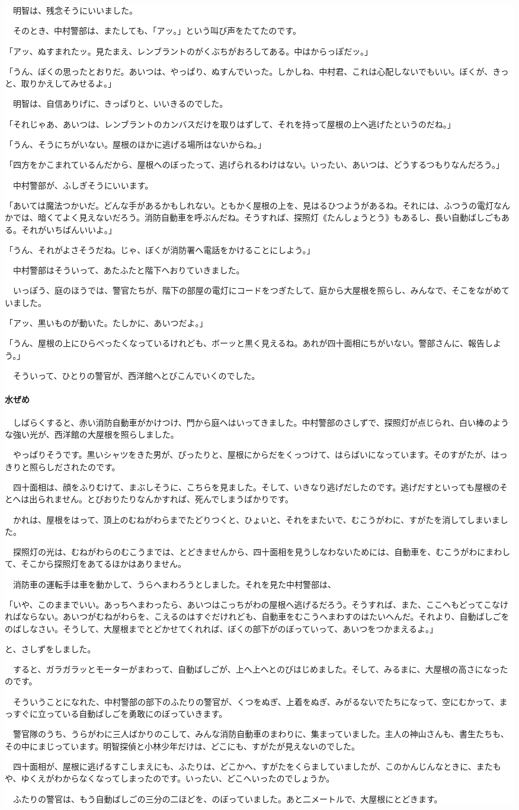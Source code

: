 　明智は、残念そうにいいました。

　そのとき、中村警部は、またしても、「アッ。」という叫び声をたてたのです。

「アッ、ぬすまれたッ。見たまえ、レンブラントのがくぶちがおろしてある。中はからっぽだッ。」

「うん、ぼくの思ったとおりだ。あいつは、やっぱり、ぬすんでいった。しかしね、中村君、これは心配しないでもいい。ぼくが、きっと、取りかえしてみせるよ。」

　明智は、自信ありげに、きっぱりと、いいきるのでした。

「それじゃあ、あいつは、レンブラントのカンバスだけを取りはずして、それを持って屋根の上へ逃げたというのだね。」

「うん、そうにちがいない。屋根のほかに逃げる場所はないからね。」

「四方をかこまれているんだから、屋根へのぼったって、逃げられるわけはない。いったい、あいつは、どうするつもりなんだろう。」

　中村警部が、ふしぎそうにいいます。

「あいては魔法つかいだ。どんな手があるかもしれない。ともかく屋根の上を、見はるひつようがあるね。それには、ふつうの電灯なんかでは、暗くてよく見えないだろう。消防自動車を呼ぶんだね。そうすれば、探照灯《たんしょうとう》もあるし、長い自動ばしごもある。それがいちばんいいよ。」

「うん、それがよさそうだね。じゃ、ぼくが消防署へ電話をかけることにしよう。」

　中村警部はそういって、あたふたと階下へおりていきました。

　いっぽう、庭のほうでは、警官たちが、階下の部屋の電灯にコードをつぎたして、庭から大屋根を照らし、みんなで、そこをながめていました。

「アッ、黒いものが動いた。たしかに、あいつだよ。」

「うん、屋根の上にひらべったくなっているけれども、ボーッと黒く見えるね。あれが四十面相にちがいない。警部さんに、報告しよう。」

　そういって、ひとりの警官が、西洋館へとびこんでいくのでした。



#### 水ぜめ



　しばらくすると、赤い消防自動車がかけつけ、門から庭へはいってきました。中村警部のさしずで、探照灯が点じられ、白い棒のような強い光が、西洋館の大屋根を照らしました。

　やっぱりそうです。黒いシャツをきた男が、ぴったりと、屋根にからだをくっつけて、はらばいになっています。そのすがたが、はっきりと照らしだされたのです。

　四十面相は、顔をふりむけて、まぶしそうに、こちらを見ました。そして、いきなり逃げだしたのです。逃げだすといっても屋根のそとへは出られません。とびおりたりなんかすれば、死んでしまうばかりです。

　かれは、屋根をはって、頂上のむねがわらまでたどりつくと、ひょいと、それをまたいで、むこうがわに、すがたを消してしまいました。

　探照灯の光は、むねがわらのむこうまでは、とどきませんから、四十面相を見うしなわないためには、自動車を、むこうがわにまわして、そこから探照灯をあてるほかはありません。

　消防車の運転手は車を動かして、うらへまわろうとしました。それを見た中村警部は、

「いや、このままでいい。あっちへまわったら、あいつはこっちがわの屋根へ逃げるだろう。そうすれば、また、ここへもどってこなければならない。あいつがむねがわらを、こえるのはすぐだけれども、自動車をむこうへまわすのはたいへんだ。それより、自動ばしごをのばしなさい。そうして、大屋根までとどかせてくれれば、ぼくの部下がのぼっていって、あいつをつかまえるよ。」

と、さしずをしました。

　すると、ガラガラッとモーターがまわって、自動ばしごが、上へ上へとのびはじめました。そして、みるまに、大屋根の高さになったのです。

　そういうことになれた、中村警部の部下のふたりの警官が、くつをぬぎ、上着をぬぎ、みがるないでたちになって、空にむかって、まっすぐに立っている自動ばしごを勇敢にのぼっていきます。

　警官隊のうち、うらがわに三人ばかりのこして、みんな消防自動車のまわりに、集まっていました。主人の神山さんも、書生たちも、その中にまじっています。明智探偵と小林少年だけは、どこにも、すがたが見えないのでした。

　四十面相が、屋根に逃げるすこしまえにも、ふたりは、どこかへ、すがたをくらましていましたが、このかんじんなときに、またもや、ゆくえがわからなくなってしまったのです。いったい、どこへいったのでしょうか。

　ふたりの警官は、もう自動ばしごの三分の二ほどを、のぼっていました。あと二メートルで、大屋根にとどきます。

